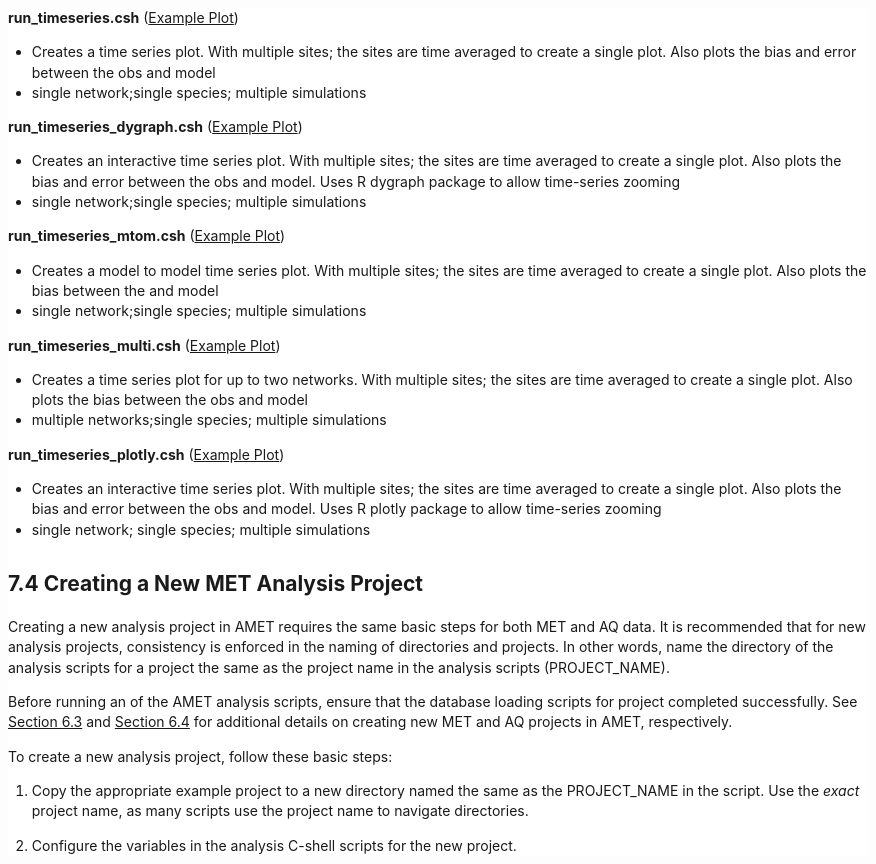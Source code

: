 **run\_timeseries.csh** ([Example Plot](./images/aqExample_O3_8hrmax_aqExample_bias_timeseries.png))
   - Creates a time series plot. With multiple sites; the sites are time averaged to create a single plot. Also plots the bias and error between the obs and model
   - single network;single species; multiple simulations
   
**run\_timeseries\_dygraph.csh** ([Example Plot](./images/aqExample_O3_8hrmax_aqExample_timeseries_dygraph.html))
   - Creates an interactive time series plot. With multiple sites; the sites are time averaged to create a single plot. Also plots the bias and error between the obs and model. Uses R dygraph package to allow time-series zooming
   - single network;single species; multiple simulations

**run\_timeseries\_mtom.csh** ([Example Plot](./images/aqExample_O3_8hrmax_aqExample_timeseries_mtom.png))
   - Creates a model to model time series plot. With multiple sites; the sites are time averaged to create a single plot. Also plots the bias between the and model
   - single network;single species; multiple simulations

**run\_timeseries\_multi.csh** ([Example Plot](./images/aqExample_SO4_aqExample_timeseries_multi.png))
   - Creates a time series plot for up to two networks. With multiple sites; the sites are time averaged to create a single plot. Also plots the bias between the obs and model
   - multiple networks;single species; multiple simulations

**run\_timeseries\_plotly.csh** ([Example Plot](./images/aqExample_O3_8hrmax_aqExample_timeseries.html))
   - Creates an interactive time series plot. With multiple sites; the sites are time averaged to create a single plot. Also plots the bias and error between the obs and model. Uses R plotly package to allow time-series zooming
   - single network; single species; multiple simulations

<a id="New_Analysis_Project"></a>
7.4 Creating a New MET Analysis Project
-------------------------------

Creating a new analysis project in AMET requires the same basic steps for both
MET and AQ data. It is recommended that for new analysis projects, consistency is enforced in
the naming of directories and projects. In other words, name the directory of the analysis scripts for
a project the same as the project name in the analysis scripts (PROJECT_NAME).  

Before running an of the AMET analysis scripts, ensure that the database loading scripts for project completed
successfully. See [Section 6.3](#New_MET_Project) and [Section 6.4](#New_AQ_Project) for additional details on
creating new MET and AQ projects in AMET, respectively.

To create a new analysis project, follow these basic steps:

1.  Copy the appropriate example project to a new directory named the same as the PROJECT_NAME in the script.
    Use the *exact* project name, as many scripts use the project name to navigate directories.

2.  Configure the variables in the analysis C-shell scripts for the new project.
